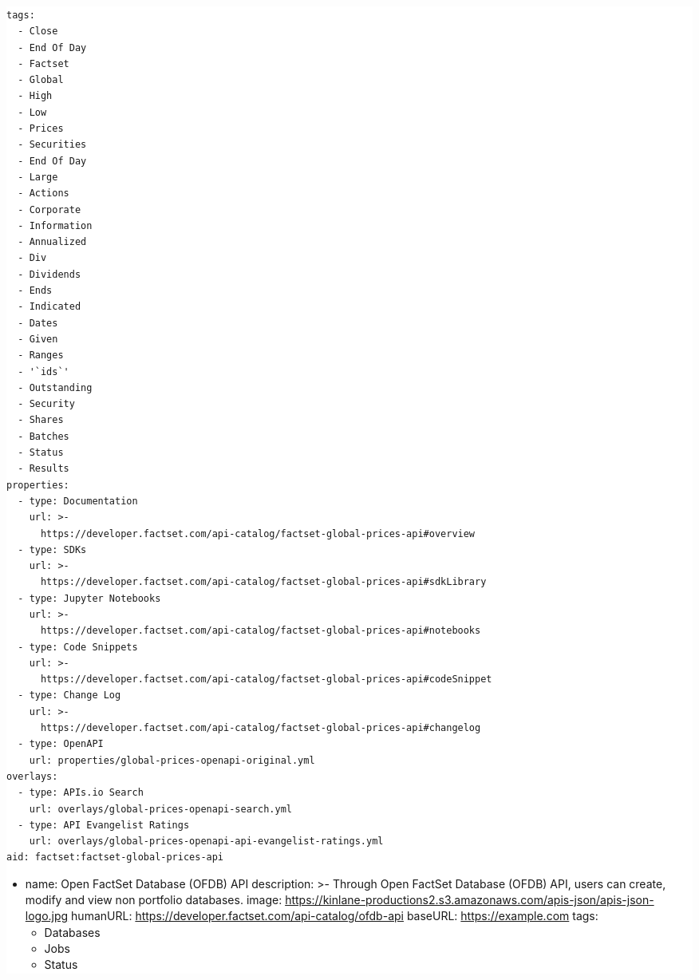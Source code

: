     tags:
      - Close
      - End Of Day
      - Factset
      - Global
      - High
      - Low
      - Prices
      - Securities
      - End Of Day
      - Large
      - Actions
      - Corporate
      - Information
      - Annualized
      - Div
      - Dividends
      - Ends
      - Indicated
      - Dates
      - Given
      - Ranges
      - '`ids`'
      - Outstanding
      - Security
      - Shares
      - Batches
      - Status
      - Results
    properties:
      - type: Documentation
        url: >-
          https://developer.factset.com/api-catalog/factset-global-prices-api#overview
      - type: SDKs
        url: >-
          https://developer.factset.com/api-catalog/factset-global-prices-api#sdkLibrary
      - type: Jupyter Notebooks
        url: >-
          https://developer.factset.com/api-catalog/factset-global-prices-api#notebooks
      - type: Code Snippets
        url: >-
          https://developer.factset.com/api-catalog/factset-global-prices-api#codeSnippet
      - type: Change Log
        url: >-
          https://developer.factset.com/api-catalog/factset-global-prices-api#changelog
      - type: OpenAPI
        url: properties/global-prices-openapi-original.yml
    overlays:
      - type: APIs.io Search
        url: overlays/global-prices-openapi-search.yml
      - type: API Evangelist Ratings
        url: overlays/global-prices-openapi-api-evangelist-ratings.yml
    aid: factset:factset-global-prices-api
  - name: Open FactSet Database (OFDB) API
    description: >-
      Through Open FactSet Database (OFDB) API, users can create, modify and
      view non portfolio databases.
    image: https://kinlane-productions2.s3.amazonaws.com/apis-json/apis-json-logo.jpg
    humanURL: https://developer.factset.com/api-catalog/ofdb-api
    baseURL: https://example.com
    tags:
      - Databases
      - Jobs
      - Status